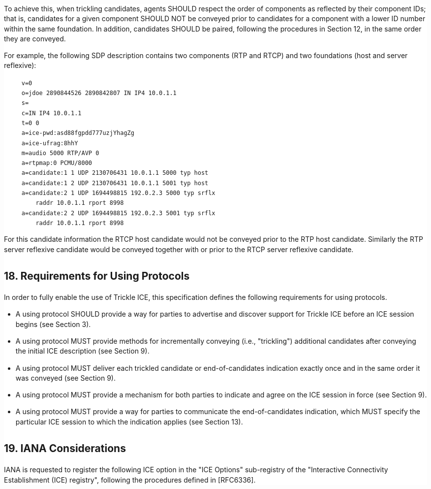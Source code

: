 To achieve this, when trickling candidates, agents SHOULD respect the order of components as reflected by their component IDs; that is, candidates for a given component SHOULD NOT be conveyed prior to candidates for a component with a lower ID number within the same foundation.  In addition, candidates SHOULD be paired, following the procedures in Section 12, in the same order they are conveyed.

For example, the following SDP description contains two components (RTP and RTCP) and two foundations (host and server reflexive):


```
     v=0
     o=jdoe 2890844526 2890842807 IN IP4 10.0.1.1
     s=
     c=IN IP4 10.0.1.1
     t=0 0
     a=ice-pwd:asd88fgpdd777uzjYhagZg
     a=ice-ufrag:8hhY
     m=audio 5000 RTP/AVP 0
     a=rtpmap:0 PCMU/8000
     a=candidate:1 1 UDP 2130706431 10.0.1.1 5000 typ host
     a=candidate:1 2 UDP 2130706431 10.0.1.1 5001 typ host
     a=candidate:2 1 UDP 1694498815 192.0.2.3 5000 typ srflx
         raddr 10.0.1.1 rport 8998
     a=candidate:2 2 UDP 1694498815 192.0.2.3 5001 typ srflx
         raddr 10.0.1.1 rport 8998
```

For this candidate information the RTCP host candidate would not be conveyed prior to the RTP host candidate.  Similarly the RTP server reflexive candidate would be conveyed together with or prior to the RTCP server reflexive candidate.

## 18. Requirements for Using Protocols

In order to fully enable the use of Trickle ICE, this specification defines the following requirements for using protocols.

*  A using protocol SHOULD provide a way for parties to advertise and discover support for Trickle ICE before an ICE session begins (see Section 3).

*  A using protocol MUST provide methods for incrementally conveying (i.e., "trickling") additional candidates after conveying the initial ICE description (see Section 9).

*  A using protocol MUST deliver each trickled candidate or end-of-candidates indication exactly once and in the same order it was conveyed (see Section 9).

*  A using protocol MUST provide a mechanism for both parties to indicate and agree on the ICE session in force (see Section 9).

*  A using protocol MUST provide a way for parties to communicate the end-of-candidates indication, which MUST specify the particular ICE session to which the indication applies (see Section 13).

## 19. IANA Considerations

IANA is requested to register the following ICE option in the "ICE Options" sub-registry of the "Interactive Connectivity Establishment (ICE) registry", following the procedures defined in [RFC6336].
